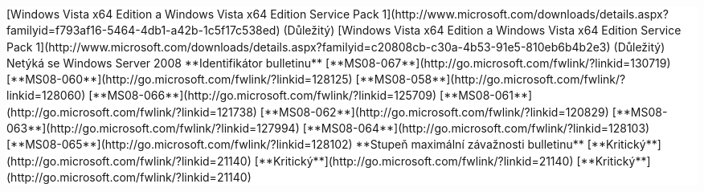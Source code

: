 </td>
<td style="border:1px solid black;">
[Windows Vista x64 Edition a Windows Vista x64 Edition Service Pack 1](http://www.microsoft.com/downloads/details.aspx?familyid=f793af16-5464-4db1-a42b-1c5f17c538ed)  
(Důležitý)
</td>
<td style="border:1px solid black;">
[Windows Vista x64 Edition a Windows Vista x64 Edition Service Pack 1](http://www.microsoft.com/downloads/details.aspx?familyid=c20808cb-c30a-4b53-91e5-810eb6b4b2e3)  
(Důležitý)
</td>
<td style="border:1px solid black;">
Netýká se
</td>
</tr>
<tr>
<th colspan="10">
Windows Server 2008
</th>
</tr>
<tr>
<td style="border:1px solid black;">
**Identifikátor bulletinu**
</td>
<td style="border:1px solid black;">
[**MS08-067**](http://go.microsoft.com/fwlink/?linkid=130719)
</td>
<td style="border:1px solid black;">
[**MS08-060**](http://go.microsoft.com/fwlink/?linkid=128125)
</td>
<td style="border:1px solid black;">
[**MS08-058**](http://go.microsoft.com/fwlink/?linkid=128060)
</td>
<td style="border:1px solid black;">
[**MS08-066**](http://go.microsoft.com/fwlink/?linkid=125709)
</td>
<td style="border:1px solid black;">
[**MS08-061**](http://go.microsoft.com/fwlink/?linkid=121738)
</td>
<td style="border:1px solid black;">
[**MS08-062**](http://go.microsoft.com/fwlink/?linkid=120829)
</td>
<td style="border:1px solid black;">
[**MS08-063**](http://go.microsoft.com/fwlink/?linkid=127994)
</td>
<td style="border:1px solid black;">
[**MS08-064**](http://go.microsoft.com/fwlink/?linkid=128103)
</td>
<td style="border:1px solid black;">
[**MS08-065**](http://go.microsoft.com/fwlink/?linkid=128102)
</td>
</tr>
<tr class="alternateRow">
<td style="border:1px solid black;">
**Stupeň maximální závažnosti bulletinu**
</td>
<td style="border:1px solid black;">
[**Kritický**](http://go.microsoft.com/fwlink/?linkid=21140)
</td>
<td style="border:1px solid black;">
[**Kritický**](http://go.microsoft.com/fwlink/?linkid=21140)
</td>
<td style="border:1px solid black;">
[**Kritický**](http://go.microsoft.com/fwlink/?linkid=21140)